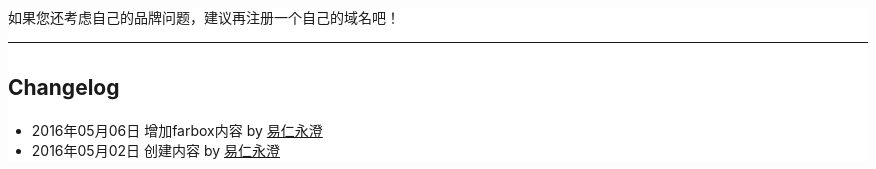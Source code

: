 如果您还考虑自己的品牌问题，建议再注册一个自己的域名吧！

---- 

## Changelog
- 2016年05月06日 增加farbox内容 by [易仁永澄][16]
- 2016年05月02日 创建内容 by [易仁永澄][17]

[1]:	http://www.ulyssesapp.com/
[2]:	https://itunes.apple.com/cn/app/ulysses/id623795237?mt=12&ign-mpt=uo=4
[3]:	https://itunes.apple.com/cn/app/ulysses/id950335311?mt=8&ign-mpt=uo=4
[4]:	https://github.com/
[5]:	http://blog.hiddenwangcc.com/archives/2645
[6]:	http://www.liaoxuefeng.com/wiki/0013739516305929606dd18361248578c67b8067c8c017b000/
[7]:	http://backlogtool.com/git-guide/cn/intro/intro1_1.html
[8]:	http://www.worldhello.net/gotgithub/
[9]:	http://jekyll.bootcss.com/docs/home/
[10]:	http://jekyllthemes.org/
[11]:	http://blog.hiddenwangcc.com/archives/2454
[12]:	https://hexo.io/zh-cn/docs/
[13]:	https://www.gitbook.com/
[14]:	http://book.upwiht.me
[15]:	http://jsq.me/2x9fc
[16]:	http://blog.hiddenwangcc.com
[17]:	http://blog.hiddenwangcc.com

[image-1]:	http://77fm42.com1.z0.glb.clouddn.com/icloud.jpg
[image-2]:	http://77fm42.com1.z0.glb.clouddn.com/beiwanglu.jpg
[image-3]:	http://77fm42.com1.z0.glb.clouddn.com/mindnode.jpg
[image-4]:	http://77fm42.com1.z0.glb.clouddn.com/recapp.jpg
[image-5]:	http://77fm42.com1.z0.glb.clouddn.com/ulysses.jpg